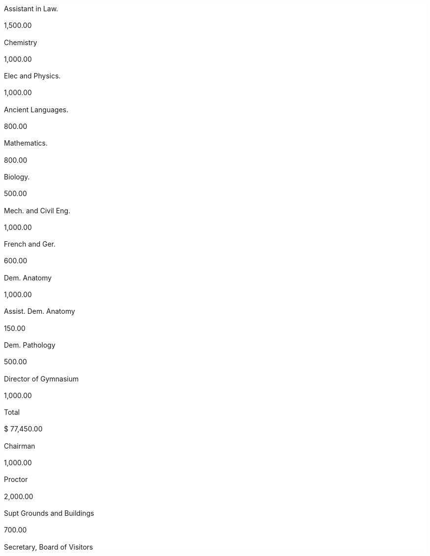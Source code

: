 Assistant in Law.

1,500.00

Chemistry

1,000.00

Elec and Physics.

1,000.00

Ancient Languages.

800.00

Mathematics.

800.00

Biology.

500.00

Mech. and Civil Eng.

1,000.00

French and Ger.

600.00

Dem. Anatomy

1,000.00

Assist. Dem. Anatomy

150.00

Dem. Pathology

500.00

Director of Gymnasium

1,000.00

Total

$ 77,450.00

Chairman

1,000.00

Proctor

2,000.00

Supt Grounds and Buildings

700.00

Secretary, Board of Visitors
